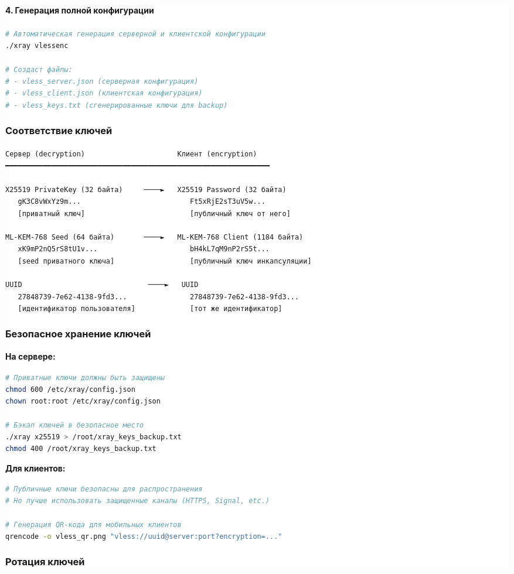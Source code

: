 #### 4. Генерация полной конфигурации

```bash
# Автоматическая генерация серверной и клиентской конфигурации
./xray vlessenc

# Создаст файлы:
# - vless_server.json (серверная конфигурация)
# - vless_client.json (клиентская конфигурация)
# - vless_keys.txt (сгенерированные ключи для backup)
```

### Соответствие ключей

```
Сервер (decryption)                      Клиент (encryption)
━━━━━━━━━━━━━━━━━━━━━━━━━━━━━━━━━━━━━━━━━━━━━━━━━━━━━━━━━━━━━━━

X25519 PrivateKey (32 байта)     ────►   X25519 Password (32 байта)
   gK3C8vWxYz9m...                          Ft5xRjE2sT3uV5w...
   [приватный ключ]                         [публичный ключ от него]

ML-KEM-768 Seed (64 байта)       ────►   ML-KEM-768 Client (1184 байта)
   xK9mP2nQ5rS8tU1v...                      bH4kL7qM9nP2rS5t...
   [seed приватного ключа]                  [публичный ключ инкапсуляции]

UUID                              ────►   UUID
   27848739-7e62-4138-9fd3...               27848739-7e62-4138-9fd3...
   [идентификатор пользователя]             [тот же идентификатор]
```

### Безопасное хранение ключей

**На сервере:**
```bash
# Приватные ключи должны быть защищены
chmod 600 /etc/xray/config.json
chown root:root /etc/xray/config.json

# Бэкап ключей в безопасное место
./xray x25519 > /root/xray_keys_backup.txt
chmod 400 /root/xray_keys_backup.txt
```

**Для клиентов:**
```bash
# Публичные ключи безопасны для распространения
# Но лучше использовать защищенные каналы (HTTPS, Signal, etc.)

# Генерация QR-кода для мобильных клиентов
qrencode -o vless_qr.png "vless://uuid@server:port?encryption=..."
```

### Ротация ключей
